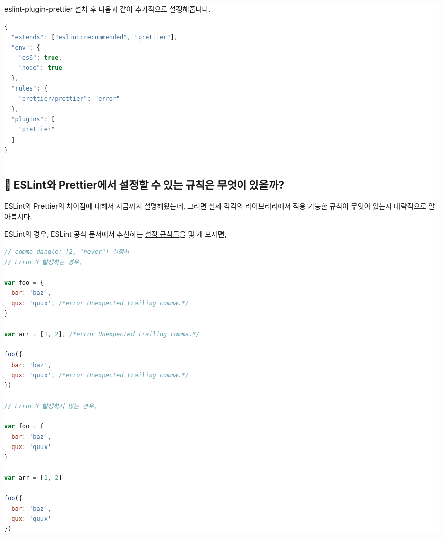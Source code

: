 eslint-plugin-prettier 설치 후 다음과 같이 추가적으로 설정해줍니다.

```javascript
{
  "extends": ["eslint:recommended", "prettier"],
  "env": {
    "es6": true,
    "node": true
  },
  "rules": {
    "prettier/prettier": "error"
  },
  "plugins": [
    "prettier"
  ]
}
```

---

## 📌 ESLint와 Prettier에서 설정할 수 있는 규칙은 무엇이 있을까?

ESLint와 Prettier의 차이점에 대해서 지금까지 설명해왔는데, 그러면 실제 각각의 라이브러리에서 적용 가능한 규칙이 무엇이 있는지 대략적으로 알아봅시다.

ESLint의 경우, ESLint 공식 문서에서 추천하는 [설정 규칙들](https://eslint.org/docs/2.0.0/rules/)을 몇 개 보자면,

```javascript
// comma-dangle: [2, "never"] 설정시
// Error가 발생하는 경우,

var foo = {
  bar: 'baz',
  qux: 'quux', /*error Unexpected trailing comma.*/
}

var arr = [1, 2], /*error Unexpected trailing comma.*/

foo({
  bar: 'baz',
  qux: 'quux', /*error Unexpected trailing comma.*/
})

// Error가 발생하지 않는 경우,

var foo = {
  bar: 'baz',
  qux: 'quux'
}

var arr = [1, 2]

foo({
  bar: 'baz',
  qux: 'quux'
})
```
